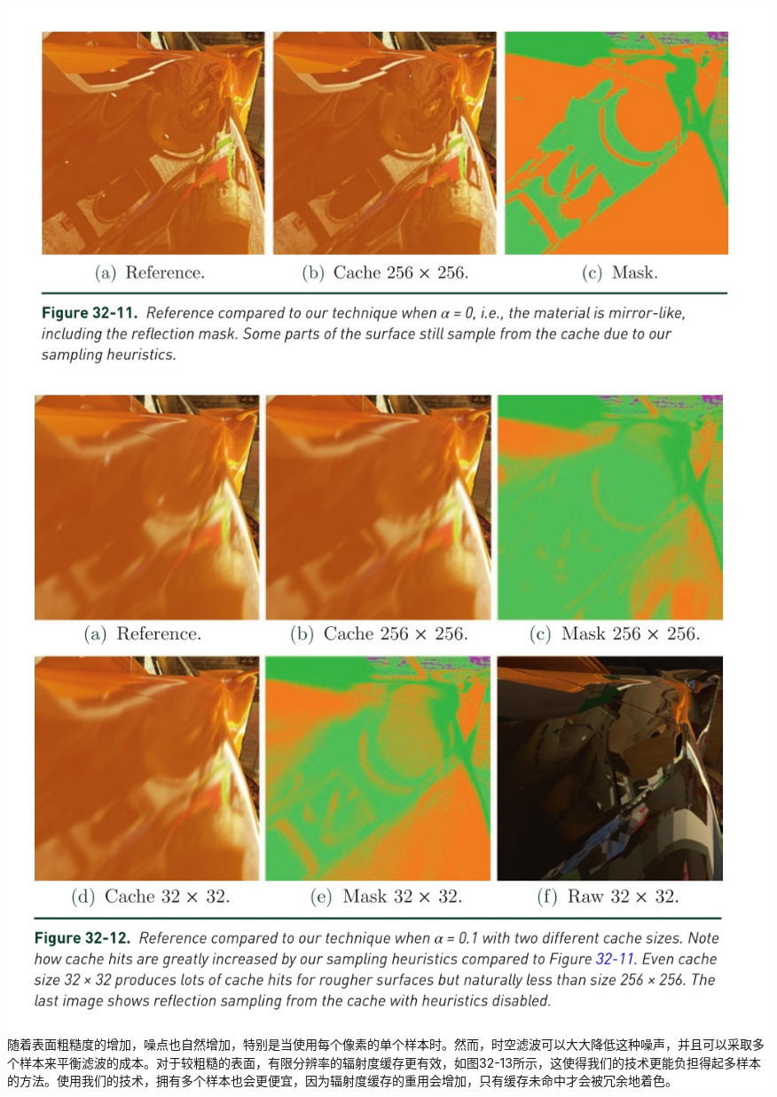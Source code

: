 ![](./32-11.jpg)
![](./32-12.jpg)
随着表面粗糙度的增加，噪点也自然增加，特别是当使用每个像素的单个样本时。然而，时空滤波可以大大降低这种噪声，并且可以采取多个样本来平衡滤波的成本。对于较粗糙的表面，有限分辨率的辐射度缓存更有效，如图32-13所示，这使得我们的技术更能负担得起多样本的方法。使用我们的技术，拥有多个样本也会更便宜，因为辐射度缓存的重用会增加，只有缓存未命中才会被冗余地着色。
